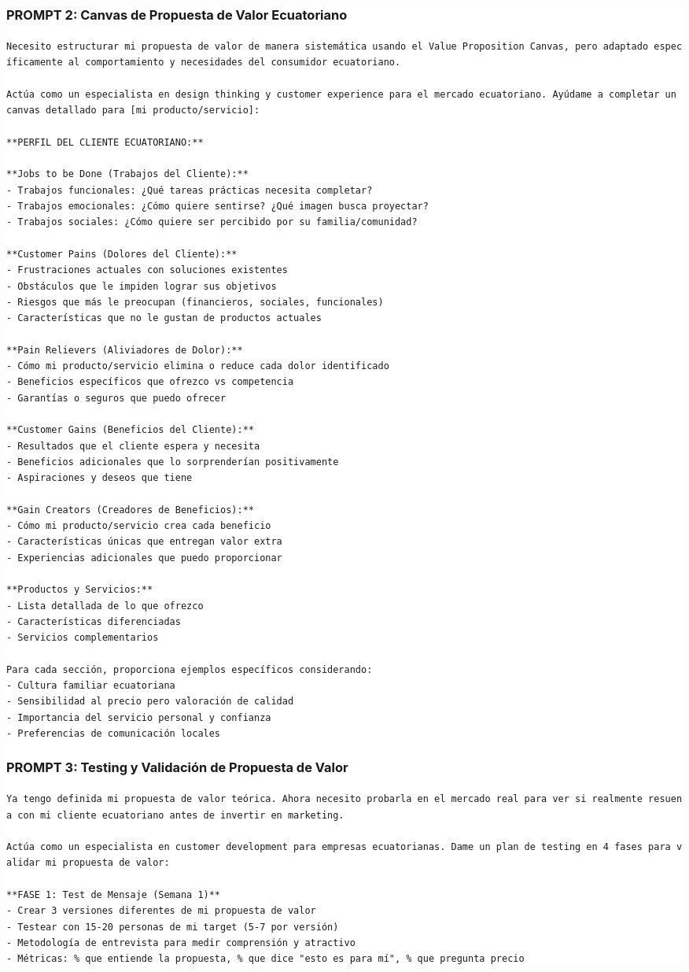 ### **PROMPT 2: Canvas de Propuesta de Valor Ecuatoriano**
```
Necesito estructurar mi propuesta de valor de manera sistemática usando el Value Proposition Canvas, pero adaptado específicamente al comportamiento y necesidades del consumidor ecuatoriano.

Actúa como un especialista en design thinking y customer experience para el mercado ecuatoriano. Ayúdame a completar un canvas detallado para [mi producto/servicio]:

**PERFIL DEL CLIENTE ECUATORIANO:**

**Jobs to be Done (Trabajos del Cliente):**
- Trabajos funcionales: ¿Qué tareas prácticas necesita completar?
- Trabajos emocionales: ¿Cómo quiere sentirse? ¿Qué imagen busca proyectar?
- Trabajos sociales: ¿Cómo quiere ser percibido por su familia/comunidad?

**Customer Pains (Dolores del Cliente):**
- Frustraciones actuales con soluciones existentes
- Obstáculos que le impiden lograr sus objetivos
- Riesgos que más le preocupan (financieros, sociales, funcionales)
- Características que no le gustan de productos actuales

**Pain Relievers (Aliviadores de Dolor):**
- Cómo mi producto/servicio elimina o reduce cada dolor identificado
- Beneficios específicos que ofrezco vs competencia
- Garantías o seguros que puedo ofrecer

**Customer Gains (Beneficios del Cliente):**
- Resultados que el cliente espera y necesita
- Beneficios adicionales que lo sorprenderían positivamente
- Aspiraciones y deseos que tiene

**Gain Creators (Creadores de Beneficios):**
- Cómo mi producto/servicio crea cada beneficio
- Características únicas que entregan valor extra
- Experiencias adicionales que puedo proporcionar

**Productos y Servicios:**
- Lista detallada de lo que ofrezco
- Características diferenciadas
- Servicios complementarios

Para cada sección, proporciona ejemplos específicos considerando:
- Cultura familiar ecuatoriana
- Sensibilidad al precio pero valoración de calidad
- Importancia del servicio personal y confianza
- Preferencias de comunicación locales
```

### **PROMPT 3: Testing y Validación de Propuesta de Valor**
```
Ya tengo definida mi propuesta de valor teórica. Ahora necesito probarla en el mercado real para ver si realmente resuena con mi cliente ecuatoriano antes de invertir en marketing.

Actúa como un especialista en customer development para empresas ecuatorianas. Dame un plan de testing en 4 fases para validar mi propuesta de valor:

**FASE 1: Test de Mensaje (Semana 1)**
- Crear 3 versiones diferentes de mi propuesta de valor
- Testear con 15-20 personas de mi target (5-7 por versión)
- Metodología de entrevista para medir comprensión y atractivo
- Métricas: % que entiende la propuesta, % que dice "esto es para mí", % que pregunta precio

```